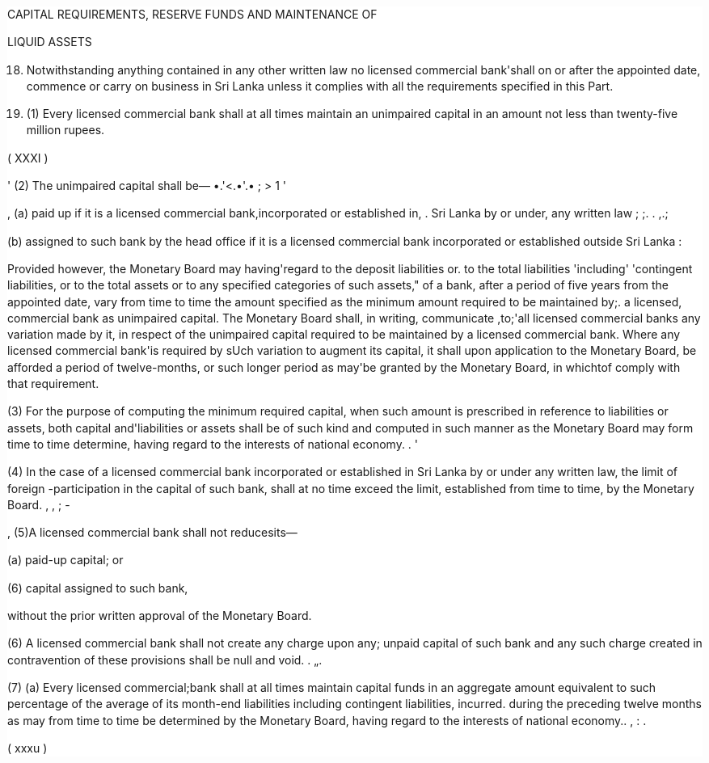 CAPITAL REQUIREMENTS, RESERVE FUNDS AND MAINTENANCE OF

LIQUID ASSETS

18. Notwithstanding anything contained in any other written law no licensed commercial bank'shall on or after the appointed date, commence or carry on business in Sri Lanka unless it complies with all the requirements specified in this Part.

19. (1) Every licensed commercial bank shall at all times maintain an unimpaired capital in an amount not less than twenty-five million rupees.

( XXXI )

' (2) The unimpaired capital shall be— •.'<.•'.• ; > 1 '

, (a) paid up if it is a licensed commercial bank,incorporated or established in, . Sri Lanka by or under, any written law ; ;. . ,.;

(b) assigned to such bank by the head office if it is a licensed commercial bank incorporated or established outside Sri Lanka :

Provided however, the Monetary Board may having'regard to the deposit liabilities or. to the total liabilities 'including' 'contingent liabilities, or to the total assets or to any specified categories of such assets," of a bank, after a period of five years from the appointed date, vary from time to time the amount specified as the minimum amount required to be maintained by;. a licensed, commercial bank as unimpaired capital. The Monetary Board shall, in writing, communicate ,to;'all licensed commercial banks any variation made by it, in respect of the unimpaired capital required to be maintained by a licensed commercial bank. Where any licensed commercial bank'is required by sUch variation to augment its capital, it shall upon application to the Monetary Board, be afforded a period of twelve-months, or such longer period as may'be granted by the Monetary Board, in whichtof comply with that requirement.

(3) For the purpose of computing the minimum required capital, when such amount is prescribed in reference to liabilities or assets, both capital and'liabilities or assets shall be of such kind and computed in such manner as the Monetary Board may form time to time determine, having regard to the interests of national economy. . '

(4) In the case of a licensed commercial bank incorporated or established in Sri Lanka by or under any written law, the limit of foreign -participation in the capital of such bank, shall at no time exceed the limit, established from time to time, by the Monetary Board. , , ; -

, (5)A licensed commercial bank shall not reducesits—

(a) paid-up capital; or

(6) capital assigned to such bank,

without the prior written approval of the Monetary Board.

(6) A licensed commercial bank shall not create any charge upon any; unpaid capital of such bank and any such charge created in contravention of these provisions shall be null and void. . „.

(7) (a) Every licensed commercial;bank shall at all times maintain capital funds in an aggregate amount equivalent to such percentage of the average of its month-end liabilities including contingent liabilities, incurred. during the preceding twelve months as may from time to time be determined by the Monetary Board, having regard to the interests of national economy.. , : .

( xxxu )
